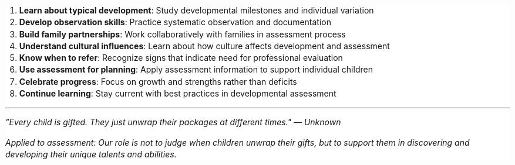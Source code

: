 1. **Learn about typical development**: Study developmental milestones and individual variation
2. **Develop observation skills**: Practice systematic observation and documentation
3. **Build family partnerships**: Work collaboratively with families in assessment process
4. **Understand cultural influences**: Learn about how culture affects development and assessment
5. **Know when to refer**: Recognize signs that indicate need for professional evaluation
6. **Use assessment for planning**: Apply assessment information to support individual children
7. **Celebrate progress**: Focus on growth and strengths rather than deficits
8. **Continue learning**: Stay current with best practices in developmental assessment

---

*"Every child is gifted. They just unwrap their packages at different times." — Unknown*

*Applied to assessment: Our role is not to judge when children unwrap their gifts, but to support them in discovering and developing their unique talents and abilities.*
